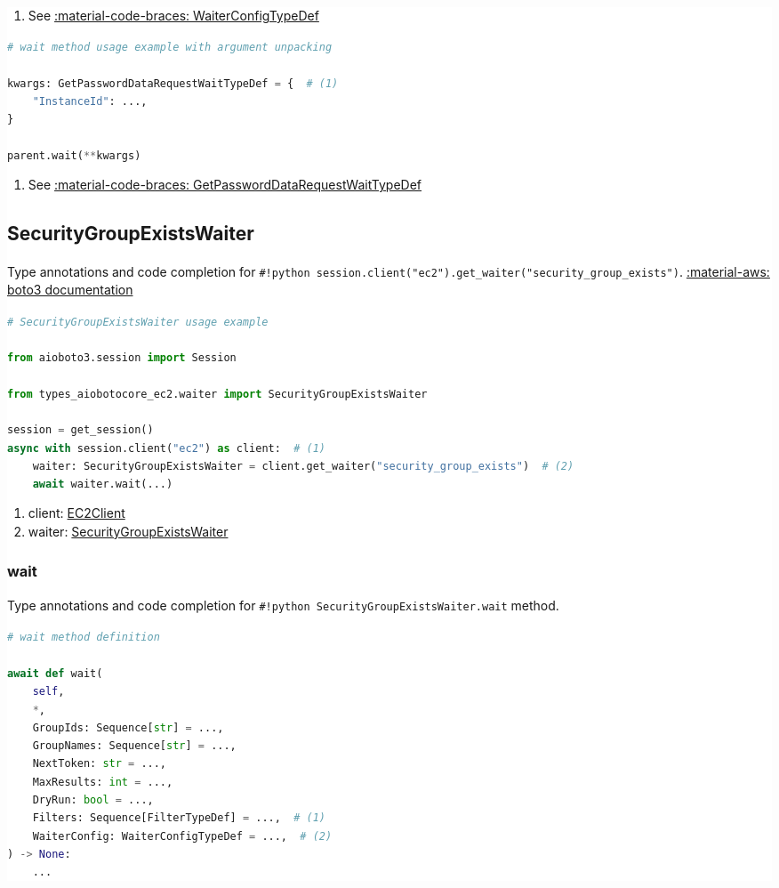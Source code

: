 1. See [:material-code-braces: WaiterConfigTypeDef](./type_defs.md#waiterconfigtypedef)


```python
# wait method usage example with argument unpacking

kwargs: GetPasswordDataRequestWaitTypeDef = {  # (1)
    "InstanceId": ...,
}

parent.wait(**kwargs)
```

1. See [:material-code-braces: GetPasswordDataRequestWaitTypeDef](./type_defs.md#getpassworddatarequestwaittypedef)
## SecurityGroupExistsWaiter

Type annotations and code completion for `#!python session.client("ec2").get_waiter("security_group_exists")`.
[:material-aws: boto3 documentation](https://boto3.amazonaws.com/v1/documentation/api/latest/reference/services/ec2/waiter/SecurityGroupExists.html#EC2.Waiter.SecurityGroupExists)

```python
# SecurityGroupExistsWaiter usage example

from aioboto3.session import Session

from types_aiobotocore_ec2.waiter import SecurityGroupExistsWaiter

session = get_session()
async with session.client("ec2") as client:  # (1)
    waiter: SecurityGroupExistsWaiter = client.get_waiter("security_group_exists")  # (2)
    await waiter.wait(...)
```

1. client: [EC2Client](./client.md)
2. waiter: [SecurityGroupExistsWaiter](./waiters.md#securitygroupexistswaiter)


### wait

Type annotations and code completion for `#!python SecurityGroupExistsWaiter.wait` method.

```python
# wait method definition

await def wait(
    self,
    *,
    GroupIds: Sequence[str] = ...,
    GroupNames: Sequence[str] = ...,
    NextToken: str = ...,
    MaxResults: int = ...,
    DryRun: bool = ...,
    Filters: Sequence[FilterTypeDef] = ...,  # (1)
    WaiterConfig: WaiterConfigTypeDef = ...,  # (2)
) -> None:
    ...
```
